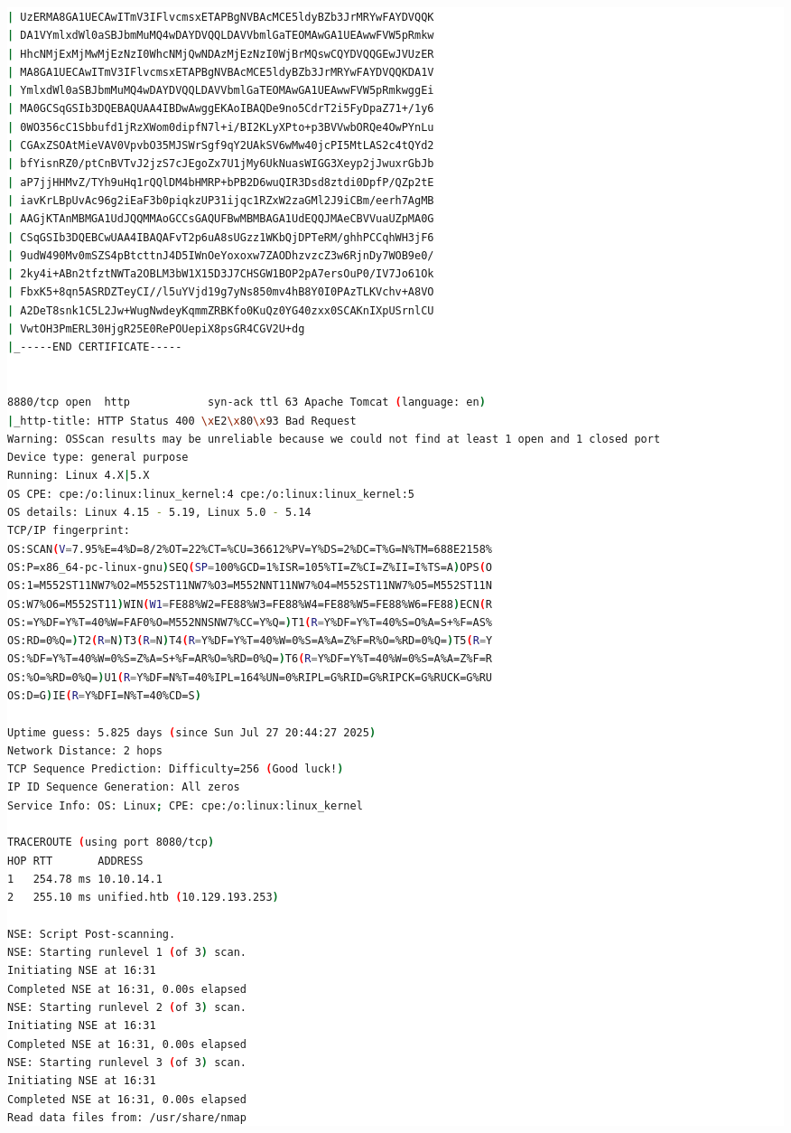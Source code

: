 ```bash
| UzERMA8GA1UECAwITmV3IFlvcmsxETAPBgNVBAcMCE5ldyBZb3JrMRYwFAYDVQQK
| DA1VYmlxdWl0aSBJbmMuMQ4wDAYDVQQLDAVVbmlGaTEOMAwGA1UEAwwFVW5pRmkw
| HhcNMjExMjMwMjEzNzI0WhcNMjQwNDAzMjEzNzI0WjBrMQswCQYDVQQGEwJVUzER
| MA8GA1UECAwITmV3IFlvcmsxETAPBgNVBAcMCE5ldyBZb3JrMRYwFAYDVQQKDA1V
| YmlxdWl0aSBJbmMuMQ4wDAYDVQQLDAVVbmlGaTEOMAwGA1UEAwwFVW5pRmkwggEi
| MA0GCSqGSIb3DQEBAQUAA4IBDwAwggEKAoIBAQDe9no5CdrT2i5FyDpaZ71+/1y6
| 0WO356cC1Sbbufd1jRzXWom0dipfN7l+i/BI2KLyXPto+p3BVVwbORQe4OwPYnLu
| CGAxZSOAtMieVAV0VpvbO35MJSWrSgf9qY2UAkSV6wMw40jcPI5MtLAS2c4tQYd2
| bfYisnRZ0/ptCnBVTvJ2jzS7cJEgoZx7U1jMy6UkNuasWIGG3Xeyp2jJwuxrGbJb
| aP7jjHHMvZ/TYh9uHq1rQQlDM4bHMRP+bPB2D6wuQIR3Dsd8ztdi0DpfP/QZp2tE
| iavKrLBpUvAc96g2iEaF3b0piqkzUP31ijqc1RZxW2zaGMl2J9iCBm/eerh7AgMB
| AAGjKTAnMBMGA1UdJQQMMAoGCCsGAQUFBwMBMBAGA1UdEQQJMAeCBVVuaUZpMA0G
| CSqGSIb3DQEBCwUAA4IBAQAFvT2p6uA8sUGzz1WKbQjDPTeRM/ghhPCCqhWH3jF6
| 9udW490Mv0mSZS4pBtcttnJ4D5IWnOeYoxoxw7ZAODhzvzcZ3w6RjnDy7WOB9e0/
| 2ky4i+ABn2tfztNWTa2OBLM3bW1X15D3J7CHSGW1BOP2pA7ersOuP0/IV7Jo61Ok
| FbxK5+8qn5ASRDZTeyCI//l5uYVjd19g7yNs850mv4hB8Y0I0PAzTLKVchv+A8VO
| A2DeT8snk1C5L2Jw+WugNwdeyKqmmZRBKfo0KuQz0YG40zxx0SCAKnIXpUSrnlCU
| VwtOH3PmERL30HjgR25E0RePOUepiX8psGR4CGV2U+dg
|_-----END CERTIFICATE-----


8880/tcp open  http            syn-ack ttl 63 Apache Tomcat (language: en)
|_http-title: HTTP Status 400 \xE2\x80\x93 Bad Request
Warning: OSScan results may be unreliable because we could not find at least 1 open and 1 closed port
Device type: general purpose
Running: Linux 4.X|5.X
OS CPE: cpe:/o:linux:linux_kernel:4 cpe:/o:linux:linux_kernel:5
OS details: Linux 4.15 - 5.19, Linux 5.0 - 5.14
TCP/IP fingerprint:
OS:SCAN(V=7.95%E=4%D=8/2%OT=22%CT=%CU=36612%PV=Y%DS=2%DC=T%G=N%TM=688E2158%
OS:P=x86_64-pc-linux-gnu)SEQ(SP=100%GCD=1%ISR=105%TI=Z%CI=Z%II=I%TS=A)OPS(O
OS:1=M552ST11NW7%O2=M552ST11NW7%O3=M552NNT11NW7%O4=M552ST11NW7%O5=M552ST11N
OS:W7%O6=M552ST11)WIN(W1=FE88%W2=FE88%W3=FE88%W4=FE88%W5=FE88%W6=FE88)ECN(R
OS:=Y%DF=Y%T=40%W=FAF0%O=M552NNSNW7%CC=Y%Q=)T1(R=Y%DF=Y%T=40%S=O%A=S+%F=AS%
OS:RD=0%Q=)T2(R=N)T3(R=N)T4(R=Y%DF=Y%T=40%W=0%S=A%A=Z%F=R%O=%RD=0%Q=)T5(R=Y
OS:%DF=Y%T=40%W=0%S=Z%A=S+%F=AR%O=%RD=0%Q=)T6(R=Y%DF=Y%T=40%W=0%S=A%A=Z%F=R
OS:%O=%RD=0%Q=)U1(R=Y%DF=N%T=40%IPL=164%UN=0%RIPL=G%RID=G%RIPCK=G%RUCK=G%RU
OS:D=G)IE(R=Y%DFI=N%T=40%CD=S)

Uptime guess: 5.825 days (since Sun Jul 27 20:44:27 2025)
Network Distance: 2 hops
TCP Sequence Prediction: Difficulty=256 (Good luck!)
IP ID Sequence Generation: All zeros
Service Info: OS: Linux; CPE: cpe:/o:linux:linux_kernel

TRACEROUTE (using port 8080/tcp)
HOP RTT       ADDRESS
1   254.78 ms 10.10.14.1
2   255.10 ms unified.htb (10.129.193.253)

NSE: Script Post-scanning.
NSE: Starting runlevel 1 (of 3) scan.
Initiating NSE at 16:31
Completed NSE at 16:31, 0.00s elapsed
NSE: Starting runlevel 2 (of 3) scan.
Initiating NSE at 16:31
Completed NSE at 16:31, 0.00s elapsed
NSE: Starting runlevel 3 (of 3) scan.
Initiating NSE at 16:31
Completed NSE at 16:31, 0.00s elapsed
Read data files from: /usr/share/nmap
```